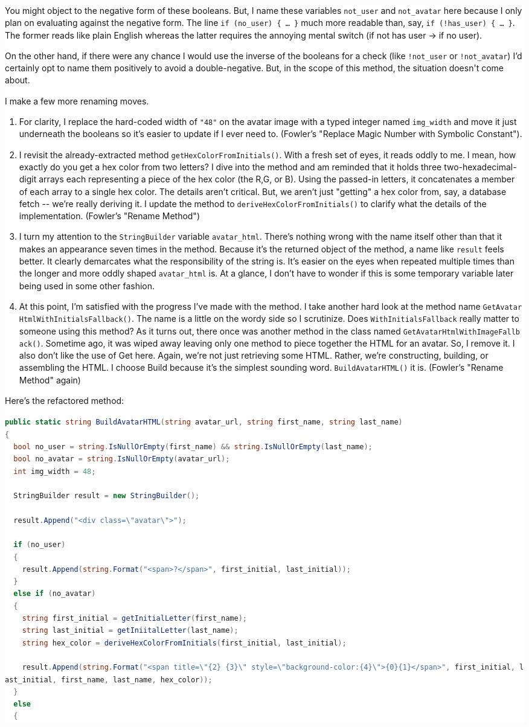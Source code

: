 You might object to the negative form of these booleans. But, I name these variables `not_user` and `not_avatar` here because I only plan on evaluating against the negative form. The line `if (no_user) { … }` much more readable than, say, `if (!has_user) { … }`.  The former reads like plain English whereas the latter requires the annoying mental switch (if not has user → if no user).

On the other hand, if there were any chance I would use the inverse of the booleans for a check (like `!not_user` or `!not_avatar`) I’d certainly opt to name them positively to avoid a double-negative. But, in the scope of this method, the situation doesn't come about.

I make a few more renaming moves. 

1. For clarity, I replace the hard-coded width of `"48"` on the avatar image with a typed integer named `img_width` and move it just underneath the booleans so it’s easier to update if I ever need to. (Fowler’s "Replace Magic Number with Symbolic Constant").

2. I revisit the already-extracted method `getHexColorFromInitials()`. With a fresh set of eyes, it reads oddly to me. I mean, how exactly do you get a hex color from two letters? I dive into the method and am reminded that it holds three two-hexadecimal-digit arrays each representing a piece of the hex color (the R,G, or B). Using the passed-in letters, it concatenates a member of each array to a single hex color. The details aren’t critical. But, we aren’t just "getting" a hex color from, say, a database fetch -- we’re really deriving it. I update the method to `deriveHexColorFromInitials()` to clarify what the details of the implementation. (Fowler’s "Rename Method")

3. I turn my attention to the `StringBuilder` variable `avatar_html`. There’s nothing wrong with the name itself other than that it makes an appearance seven times in the method. Because it’s the returned object of the method, a name like `result` feels better. It clearly demarcates what the responsibility of the string is. It’s easier on the eyes when repeated multiple times than the longer and more oddly shaped `avatar_html` is. At a glance, I don’t have to wonder if this is some temporary variable later being used in some other fashion.

4. At this point, I’m satisfied with the progress I’ve made with the method. I take another hard look at the method name `GetAvatarHtmlWithInitialsFallback()`. The name is a little on the wordy side so I scrutinize. Does `WithInitialsFallback` really matter to someone using this method? As it turns out, there once was another method in the class named `GetAvatarHtmlWithImageFallback()`. Sometime ago, it was wiped away leaving only one method to piece together the HTML for an avatar. So, I remove it. I also don’t like the use of Get here. Again, we’re not just retrieving some HTML. Rather, we’re constructing, building, or assembling the HTML. I choose Build because it’s the simplest sounding word. `BuildAvatarHTML()` it is. (Fowler’s "Rename Method" again)

Here’s the refactored method:

```C#
public static string BuildAvatarHTML(string avatar_url, string first_name, string last_name)
{
  bool no_user = string.IsNullOrEmpty(first_name) && string.IsNullOrEmpty(last_name);
  bool no_avatar = string.IsNullOrEmpty(avatar_url);
  int img_width = 48;

  StringBuilder result = new StringBuilder();

  result.Append("<div class=\"avatar\">");
   
  if (no_user)
  {
    result.Append(string.Format("<span>?</span>", first_initial, last_initial));
  }
  else if (no_avatar)
  {
    string first_initial = getInitialLetter(first_name);
    string last_initial = getIniitalLetter(last_name);
    string hex_color = deriveHexColorFromInitials(first_initial, last_initial);

    result.Append(string.Format("<span title=\"{2} {3}\" style=\"background-color:{4}\">{0}{1}</span>", first_initial, last_initial, first_name, last_name, hex_color));
  }
  else
  {
```